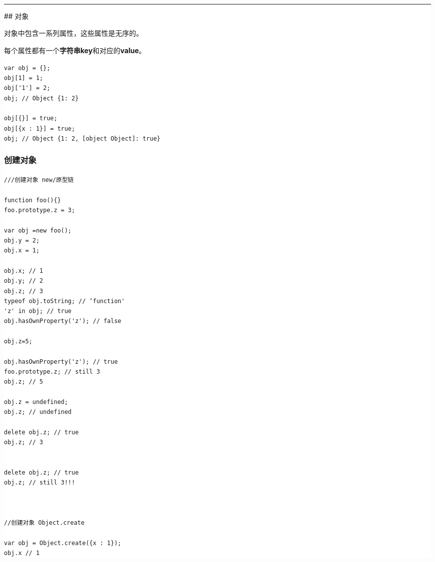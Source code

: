 




<hr />
## 对象

对象中包含一系列属性，这些属性是无序的。

每个属性都有一个**字符串key**和对应的**value**。

```
var obj = {};
obj[1] = 1;
obj['1'] = 2;
obj; // Object {1: 2}

obj[{}] = true;
obj[{x : 1}] = true;
obj; // Object {1: 2, [object Object]: true}

```





### 创建对象

```
///创建对象 new/原型链

function foo(){}
foo.prototype.z = 3;

var obj =new foo();
obj.y = 2;
obj.x = 1;

obj.x; // 1
obj.y; // 2
obj.z; // 3
typeof obj.toString; // ‘function'
'z' in obj; // true
obj.hasOwnProperty('z'); // false

obj.z=5;

obj.hasOwnProperty('z'); // true
foo.prototype.z; // still 3
obj.z; // 5

obj.z = undefined;
obj.z; // undefined

delete obj.z; // true
obj.z; // 3


delete obj.z; // true
obj.z; // still 3!!!



//创建对象 Object.create

var obj = Object.create({x : 1});
obj.x // 1
```